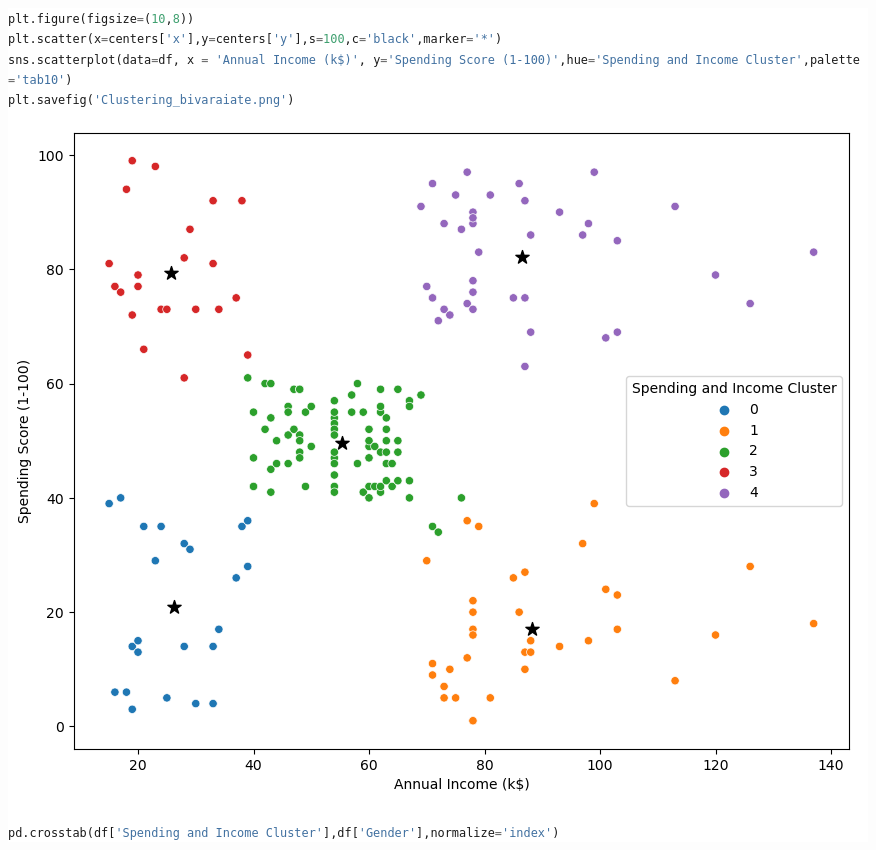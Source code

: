 
```python
plt.figure(figsize=(10,8))
plt.scatter(x=centers['x'],y=centers['y'],s=100,c='black',marker='*')
sns.scatterplot(data=df, x = 'Annual Income (k$)', y='Spending Score (1-100)',hue='Spending and Income Cluster',palette ='tab10')
plt.savefig('Clustering_bivaraiate.png')
```


    
![png](output_40_0.png)
    



```python
pd.crosstab(df['Spending and Income Cluster'],df['Gender'],normalize='index')
```



